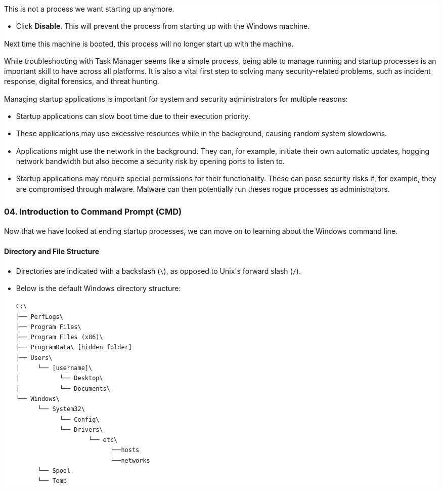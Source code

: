 This is not a process we want starting up anymore.

- Click **Disable**. This will prevent the process from starting up with the Windows machine.

Next time this machine is booted, this process will no longer start up with the machine.

While troubleshooting with Task Manager seems like a simple process, being able to manage running and startup processes is an important skill to have across all platforms. It is also a vital first step to solving many security-related problems, such as incident response, digital forensics, and threat hunting.

Managing startup applications is important for system and security administrators for multiple reasons:	

- Startup applications can slow boot time due to their execution priority.	

- These applications may use excessive resources while in the background, causing random system slowdowns.	

- Applications might use the network in the background. They can, for example, initiate their own automatic updates, hogging network bandwidth but also become a security risk by opening ports to listen to.	

- Startup applications may require special permissions for their functionality. These can pose security risks if, for example, they are compromised through malware. Malware can then potentially run theses rogue processes as administrators.

### 04. Introduction to Command Prompt (CMD)

Now that we have looked at ending startup processes, we can move on to learning about the Windows command line.

#### Directory and File Structure

- Directories are indicated with a backslash (`\`), as opposed to Unix's forward slash (`/`).

- Below is the default Windows directory structure:

  ```console
  C:\
  ├── PerfLogs\
  ├── Program Files\
  ├── Program Files (x86)\
  ├── ProgramData\ [hidden folder]
  ├── Users\
  │     └── [username]\
  │           └── Desktop\
  │           └── Documents\
  └── Windows\
        └── System32\
              └── Config\
              └── Drivers\
                      └── etc\
                            └──hosts
                            └──networks
        └── Spool
        └── Temp
  ```
